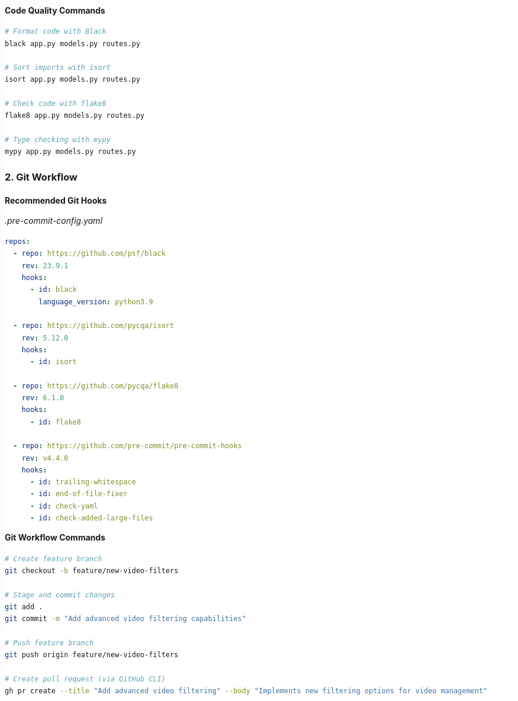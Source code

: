 **Code Quality Commands**
```bash
# Format code with Black
black app.py models.py routes.py

# Sort imports with isort
isort app.py models.py routes.py

# Check code with flake8
flake8 app.py models.py routes.py

# Type checking with mypy
mypy app.py models.py routes.py
```

### 2. Git Workflow

**Recommended Git Hooks**

*.pre-commit-config.yaml*
```yaml
repos:
  - repo: https://github.com/psf/black
    rev: 23.9.1
    hooks:
      - id: black
        language_version: python3.9

  - repo: https://github.com/pycqa/isort
    rev: 5.12.0
    hooks:
      - id: isort

  - repo: https://github.com/pycqa/flake8
    rev: 6.1.0
    hooks:
      - id: flake8

  - repo: https://github.com/pre-commit/pre-commit-hooks
    rev: v4.4.0
    hooks:
      - id: trailing-whitespace
      - id: end-of-file-fixer
      - id: check-yaml
      - id: check-added-large-files
```

**Git Workflow Commands**
```bash
# Create feature branch
git checkout -b feature/new-video-filters

# Stage and commit changes
git add .
git commit -m "Add advanced video filtering capabilities"

# Push feature branch
git push origin feature/new-video-filters

# Create pull request (via GitHub CLI)
gh pr create --title "Add advanced video filtering" --body "Implements new filtering options for video management"
```
